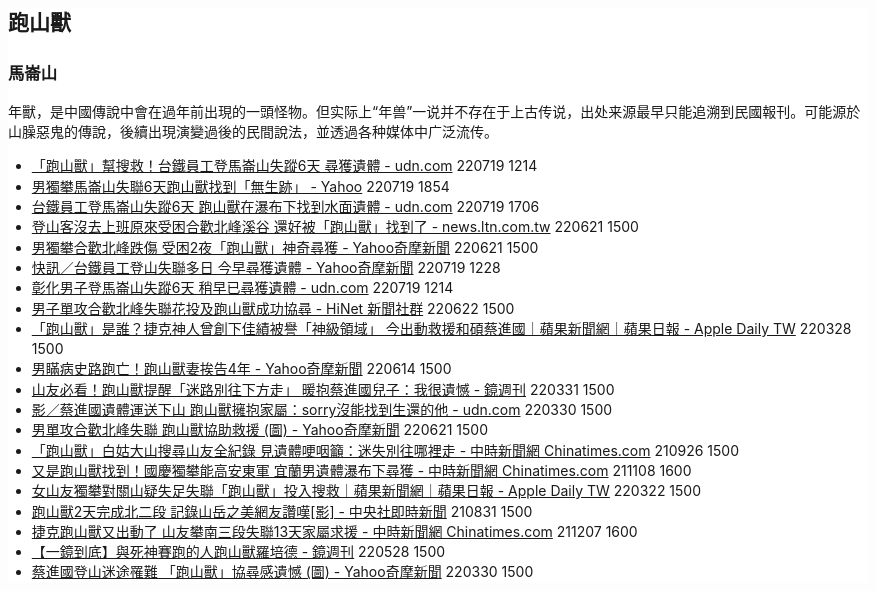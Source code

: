 ## 跑山獸

### 馬崙山

年獸，是中國傳說中會在過年前出現的一頭怪物。但实际上“年兽”一说并不存在于上古传说，出处来源最早只能追溯到民國報刊。可能源於山臊惡鬼的傳說，後續出現演變過後的民間說法，並透過各种媒体中广泛流传。
- [「跑山獸」幫搜救！台鐵員工登馬崙山失蹤6天 尋獲遺體 - udn.com](https://udn.com/news/story/7320/6471748 "「跑山獸」幫搜救！台鐵員工登馬崙山失蹤6天 尋獲遺體 - udn.com") 220719 1214
- [男獨攀馬崙山失聯6天跑山獸找到「無生跡」 - Yahoo](https://tw.tv.yahoo.com/society-news/%E7%94%B7%E7%8D%A8%E6%94%80%E9%A6%AC%E5%B4%99%E5%B1%B1%E5%A4%B1%E8%81%AF6%E5%A4%A9-%E8%B7%91%E5%B1%B1%E7%8D%B8%E6%89%BE%E5%88%B0-%E7%84%A1%E7%94%9F%E8%B7%A1-093132220.html "男獨攀馬崙山失聯6天跑山獸找到「無生跡」 - Yahoo") 220719 1854
- [台鐵員工登馬崙山失蹤6天 跑山獸在瀑布下找到水面遺體 - udn.com](https://udn.com/news/story/7320/6472755?from=udn-ch1_breaknews-1-cate2-news "台鐵員工登馬崙山失蹤6天 跑山獸在瀑布下找到水面遺體 - udn.com") 220719 1706
- [登山客沒去上班原來受困合歡北峰溪谷 還好被「跑山獸」找到了 - news.ltn.com.tw](https://news.ltn.com.tw/news/society/breakingnews/3967540 "登山客沒去上班原來受困合歡北峰溪谷 還好被「跑山獸」找到了 - news.ltn.com.tw") 220621 1500
- [男獨攀合歡北峰跌傷 受困2夜「跑山獸」神奇尋獲 - Yahoo奇摩新聞](https://tw.news.yahoo.com/%E7%94%B7%E7%8D%A8%E6%94%80%E5%90%88%E6%AD%A1%E5%8C%97%E5%B3%B0%E8%B7%8C%E5%82%B7-%E5%8F%97%E5%9B%B02%E5%A4%9C-%E8%B7%91%E5%B1%B1%E7%8D%B8-%E7%A5%9E%E5%A5%87%E5%B0%8B%E7%8D%B2-023146625.html "男獨攀合歡北峰跌傷 受困2夜「跑山獸」神奇尋獲 - Yahoo奇摩新聞") 220621 1500
- [快訊／台鐵員工登山失聯多日 今早尋獲遺體 - Yahoo奇摩新聞](https://tw.news.yahoo.com/%E5%BF%AB%E8%A8%8A-%E5%8F%B0%E9%90%B5%E5%93%A1%E5%B7%A5%E7%99%BB%E5%B1%B1%E5%A4%B1%E8%81%AF%E5%A4%9A%E6%97%A5-%E4%BB%8A%E6%97%A9%E5%B0%8B%E7%8D%B2%E9%81%BA%E9%AB%94-042251855.html "快訊／台鐵員工登山失聯多日 今早尋獲遺體 - Yahoo奇摩新聞") 220719 1228
- [彰化男子登馬崙山失蹤6天 稍早已尋獲遺體 - udn.com](https://udn.com/news/story/7320/6471748?from=redpush "彰化男子登馬崙山失蹤6天 稍早已尋獲遺體 - udn.com") 220719 1214
- [男子單攻合歡北峰失聯花投及跑山獸成功協尋 - HiNet 新聞社群](https://times.hinet.net/news/23981461 "男子單攻合歡北峰失聯花投及跑山獸成功協尋 - HiNet 新聞社群") 220622 1500
- [「跑山獸」是誰？捷克神人曾創下佳績被譽「神級領域」 今出動救援和碩蔡進國｜蘋果新聞網｜蘋果日報 - Apple Daily TW](https://www.appledaily.com.tw/local/20220328/SLTKQ4QIAJHHJGRPRPB2SIMHVU/ "「跑山獸」是誰？捷克神人曾創下佳績被譽「神級領域」 今出動救援和碩蔡進國｜蘋果新聞網｜蘋果日報 - Apple Daily TW") 220328 1500
- [男瞞病史路跑亡！跑山獸妻挨告4年 - Yahoo奇摩新聞](https://tw.news.yahoo.com/%E7%94%B7%E7%9E%9E%E7%97%85%E5%8F%B2%E8%B7%AF%E8%B7%91%E4%BA%A1-%E8%B7%91%E5%B1%B1%E7%8D%B8%E5%A6%BB%E6%8C%A8%E5%91%8A4%E5%B9%B4-020924060.html "男瞞病史路跑亡！跑山獸妻挨告4年 - Yahoo奇摩新聞") 220614 1500
- [山友必看！跑山獸提醒「迷路別往下方走」 暖抱蔡進國兒子：我很遺憾 - 鏡週刊](https://www.mirrormedia.mg/story/20220331edi033/ "山友必看！跑山獸提醒「迷路別往下方走」 暖抱蔡進國兒子：我很遺憾 - 鏡週刊") 220331 1500
- [影／蔡進國遺體運送下山 跑山獸擁抱家屬：sorry沒能找到生還的他 - udn.com](https://udn.com/news/story/7315/6203971 "影／蔡進國遺體運送下山 跑山獸擁抱家屬：sorry沒能找到生還的他 - udn.com") 220330 1500
- [男單攻合歡北峰失聯 跑山獸協助救援 (圖) - Yahoo奇摩新聞](https://tw.news.yahoo.com/%E7%94%B7%E5%96%AE%E6%94%BB%E5%90%88%E6%AD%A1%E5%8C%97%E5%B3%B0%E5%A4%B1%E8%81%AF-%E8%B7%91%E5%B1%B1%E7%8D%B8%E5%8D%94%E5%8A%A9%E6%95%91%E6%8F%B4-%E5%9C%96-110913591.html "男單攻合歡北峰失聯 跑山獸協助救援 (圖) - Yahoo奇摩新聞") 220621 1500
- [「跑山獸」白姑大山搜尋山友全紀錄 見遺體哽咽籲：迷失別往哪裡走 - 中時新聞網 Chinatimes.com](https://www.chinatimes.com/realtimenews/20210926003257-260402 "「跑山獸」白姑大山搜尋山友全紀錄 見遺體哽咽籲：迷失別往哪裡走 - 中時新聞網 Chinatimes.com") 210926 1500
- [又是跑山獸找到！國慶獨攀能高安東軍 宜蘭男遺體瀑布下尋獲 - 中時新聞網 Chinatimes.com](https://www.chinatimes.com/realtimenews/20211108002113-260402 "又是跑山獸找到！國慶獨攀能高安東軍 宜蘭男遺體瀑布下尋獲 - 中時新聞網 Chinatimes.com") 211108 1600
- [女山友獨攀對關山疑失足失聯「跑山獸」投入搜救｜蘋果新聞網｜蘋果日報 - Apple Daily TW](https://www.appledaily.com.tw/local/20220322/EKND2SKLHRF5BP6C2Y2O7LWSHY "女山友獨攀對關山疑失足失聯「跑山獸」投入搜救｜蘋果新聞網｜蘋果日報 - Apple Daily TW") 220322 1500
- [跑山獸2天完成北二段 記錄山岳之美網友讚嘆[影] - 中央社即時新聞](https://www.cna.com.tw/news/ahel/202108310314.aspx "跑山獸2天完成北二段 記錄山岳之美網友讚嘆[影] - 中央社即時新聞") 210831 1500
- [捷克跑山獸又出動了 山友攀南三段失聯13天家屬求援 - 中時新聞網 Chinatimes.com](https://www.chinatimes.com/realtimenews/20211207001525-260402 "捷克跑山獸又出動了 山友攀南三段失聯13天家屬求援 - 中時新聞網 Chinatimes.com") 211207 1600
- [【一鏡到底】與死神賽跑的人跑山獸羅培德 - 鏡週刊](https://www.mirrormedia.mg/premium/20220520pol001 "【一鏡到底】與死神賽跑的人跑山獸羅培德 - 鏡週刊") 220528 1500
- [蔡進國登山迷途罹難 「跑山獸」協尋感遺憾 (圖) - Yahoo奇摩新聞](https://tw.news.yahoo.com/%E8%94%A1%E9%80%B2%E5%9C%8B%E7%99%BB%E5%B1%B1%E8%BF%B7%E9%80%94%E7%BD%B9%E9%9B%A3-%E8%B7%91%E5%B1%B1%E7%8D%B8-%E5%8D%94%E5%B0%8B%E6%84%9F%E9%81%BA%E6%86%BE-%E5%9C%96-124154620.html "蔡進國登山迷途罹難 「跑山獸」協尋感遺憾 (圖) - Yahoo奇摩新聞") 220330 1500
